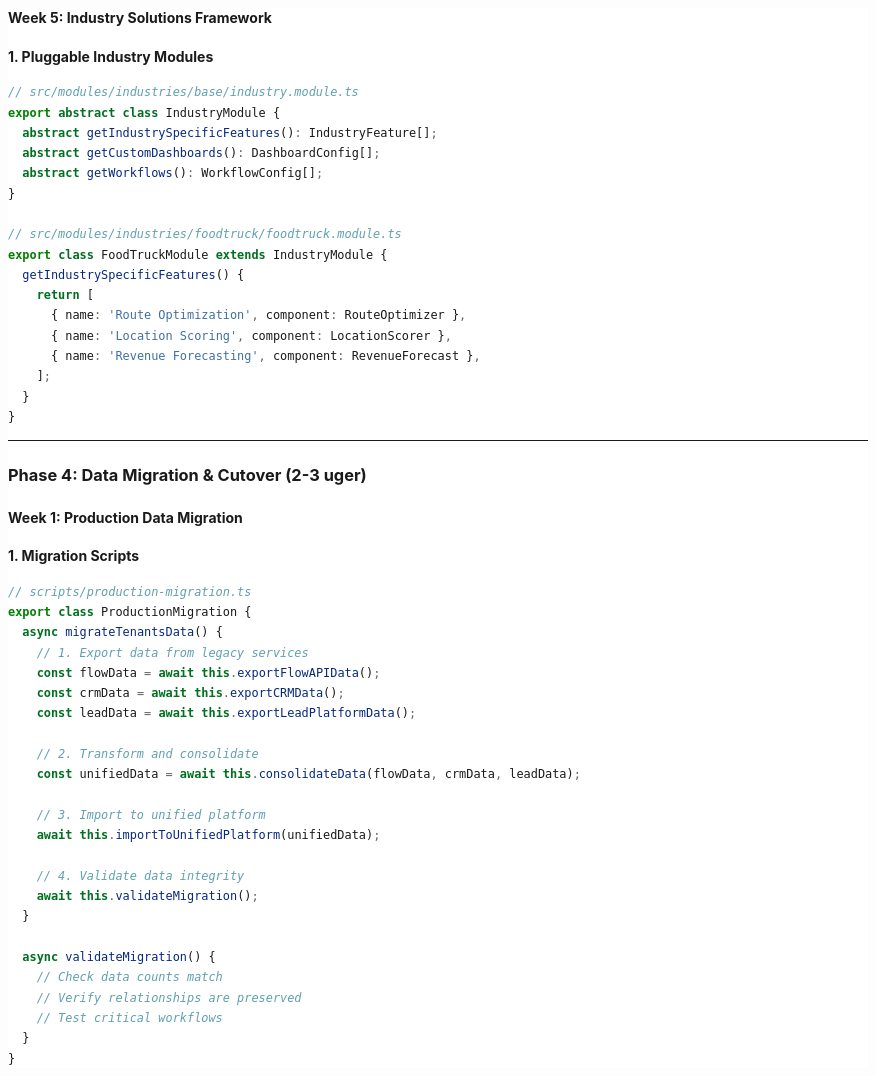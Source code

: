 #### **Week 5: Industry Solutions Framework**

**1. Pluggable Industry Modules**
```typescript
// src/modules/industries/base/industry.module.ts
export abstract class IndustryModule {
  abstract getIndustrySpecificFeatures(): IndustryFeature[];
  abstract getCustomDashboards(): DashboardConfig[];
  abstract getWorkflows(): WorkflowConfig[];
}

// src/modules/industries/foodtruck/foodtruck.module.ts
export class FoodTruckModule extends IndustryModule {
  getIndustrySpecificFeatures() {
    return [
      { name: 'Route Optimization', component: RouteOptimizer },
      { name: 'Location Scoring', component: LocationScorer },
      { name: 'Revenue Forecasting', component: RevenueForecast },
    ];
  }
}
```

---

### **Phase 4: Data Migration & Cutover (2-3 uger)**

#### **Week 1: Production Data Migration**

**1. Migration Scripts**
```typescript
// scripts/production-migration.ts
export class ProductionMigration {
  async migrateTenantsData() {
    // 1. Export data from legacy services
    const flowData = await this.exportFlowAPIData();
    const crmData = await this.exportCRMData(); 
    const leadData = await this.exportLeadPlatformData();
    
    // 2. Transform and consolidate
    const unifiedData = await this.consolidateData(flowData, crmData, leadData);
    
    // 3. Import to unified platform
    await this.importToUnifiedPlatform(unifiedData);
    
    // 4. Validate data integrity
    await this.validateMigration();
  }
  
  async validateMigration() {
    // Check data counts match
    // Verify relationships are preserved
    // Test critical workflows
  }
}
```
